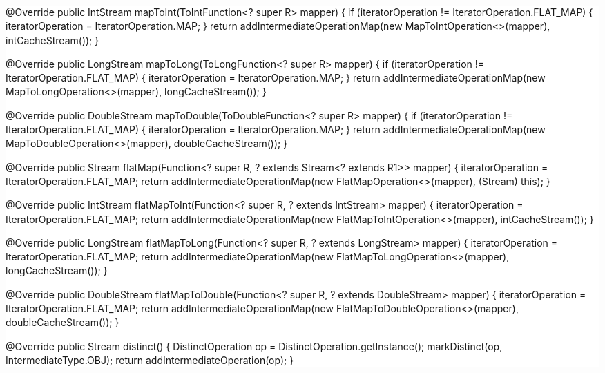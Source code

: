    @Override
   public IntStream mapToInt(ToIntFunction<? super R> mapper) {
      if (iteratorOperation != IteratorOperation.FLAT_MAP) {
         iteratorOperation = IteratorOperation.MAP;
      }
      return addIntermediateOperationMap(new MapToIntOperation<>(mapper), intCacheStream());
   }

   @Override
   public LongStream mapToLong(ToLongFunction<? super R> mapper) {
      if (iteratorOperation != IteratorOperation.FLAT_MAP) {
         iteratorOperation = IteratorOperation.MAP;
      }
      return addIntermediateOperationMap(new MapToLongOperation<>(mapper), longCacheStream());
   }

   @Override
   public DoubleStream mapToDouble(ToDoubleFunction<? super R> mapper) {
      if (iteratorOperation != IteratorOperation.FLAT_MAP) {
         iteratorOperation = IteratorOperation.MAP;
      }
      return addIntermediateOperationMap(new MapToDoubleOperation<>(mapper), doubleCacheStream());
   }

   @Override
   public <R1> Stream<R1> flatMap(Function<? super R, ? extends Stream<? extends R1>> mapper) {
      iteratorOperation = IteratorOperation.FLAT_MAP;
      return addIntermediateOperationMap(new FlatMapOperation<>(mapper), (Stream<R1>) this);
   }

   @Override
   public IntStream flatMapToInt(Function<? super R, ? extends IntStream> mapper) {
      iteratorOperation = IteratorOperation.FLAT_MAP;
      return addIntermediateOperationMap(new FlatMapToIntOperation<>(mapper), intCacheStream());
   }

   @Override
   public LongStream flatMapToLong(Function<? super R, ? extends LongStream> mapper) {
      iteratorOperation = IteratorOperation.FLAT_MAP;
      return addIntermediateOperationMap(new FlatMapToLongOperation<>(mapper), longCacheStream());
   }

   @Override
   public DoubleStream flatMapToDouble(Function<? super R, ? extends DoubleStream> mapper) {
      iteratorOperation = IteratorOperation.FLAT_MAP;
      return addIntermediateOperationMap(new FlatMapToDoubleOperation<>(mapper), doubleCacheStream());
   }

   @Override
   public Stream<R> distinct() {
      DistinctOperation op = DistinctOperation.getInstance();
      markDistinct(op, IntermediateType.OBJ);
      return addIntermediateOperation(op);
   }

